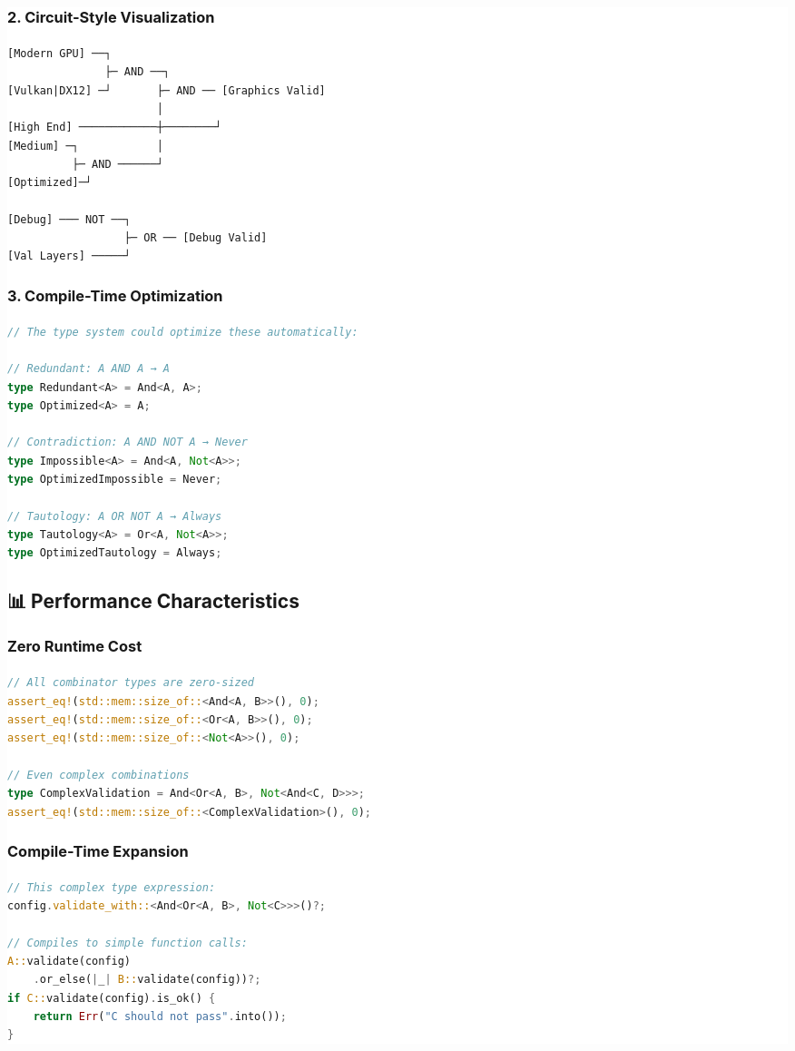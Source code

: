 ### 2. Circuit-Style Visualization

```
[Modern GPU] ──┐
               ├─ AND ──┐
[Vulkan|DX12] ─┘       ├─ AND ── [Graphics Valid]
                       │
[High End] ────────────┼────────┘
[Medium] ─┐            │
          ├─ AND ──────┘
[Optimized]─┘

[Debug] ─── NOT ──┐
                  ├─ OR ── [Debug Valid]
[Val Layers] ─────┘
```

### 3. Compile-Time Optimization

```rust
// The type system could optimize these automatically:

// Redundant: A AND A → A
type Redundant<A> = And<A, A>;
type Optimized<A> = A;

// Contradiction: A AND NOT A → Never
type Impossible<A> = And<A, Not<A>>;
type OptimizedImpossible = Never;

// Tautology: A OR NOT A → Always  
type Tautology<A> = Or<A, Not<A>>;
type OptimizedTautology = Always;
```

## 📊 Performance Characteristics

### Zero Runtime Cost
```rust
// All combinator types are zero-sized
assert_eq!(std::mem::size_of::<And<A, B>>(), 0);
assert_eq!(std::mem::size_of::<Or<A, B>>(), 0);
assert_eq!(std::mem::size_of::<Not<A>>(), 0);

// Even complex combinations
type ComplexValidation = And<Or<A, B>, Not<And<C, D>>>;
assert_eq!(std::mem::size_of::<ComplexValidation>(), 0);
```

### Compile-Time Expansion
```rust
// This complex type expression:
config.validate_with::<And<Or<A, B>, Not<C>>>()?;

// Compiles to simple function calls:
A::validate(config)
    .or_else(|_| B::validate(config))?;
if C::validate(config).is_ok() {
    return Err("C should not pass".into());
}
```
